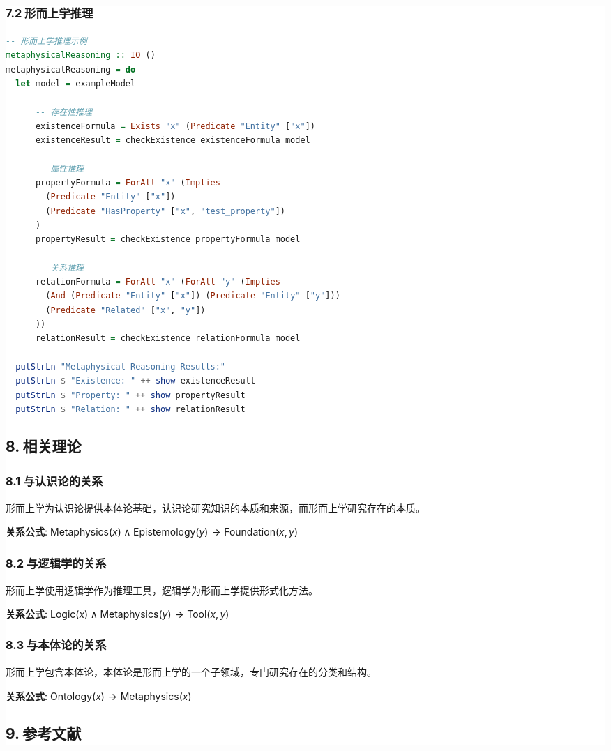 ### 7.2 形而上学推理

```haskell
-- 形而上学推理示例
metaphysicalReasoning :: IO ()
metaphysicalReasoning = do
  let model = exampleModel
      
      -- 存在性推理
      existenceFormula = Exists "x" (Predicate "Entity" ["x"])
      existenceResult = checkExistence existenceFormula model
      
      -- 属性推理
      propertyFormula = ForAll "x" (Implies 
        (Predicate "Entity" ["x"]) 
        (Predicate "HasProperty" ["x", "test_property"])
      )
      propertyResult = checkExistence propertyFormula model
      
      -- 关系推理
      relationFormula = ForAll "x" (ForAll "y" (Implies
        (And (Predicate "Entity" ["x"]) (Predicate "Entity" ["y"]))
        (Predicate "Related" ["x", "y"])
      ))
      relationResult = checkExistence relationFormula model
  
  putStrLn "Metaphysical Reasoning Results:"
  putStrLn $ "Existence: " ++ show existenceResult
  putStrLn $ "Property: " ++ show propertyResult
  putStrLn $ "Relation: " ++ show relationResult
```

## 8. 相关理论

### 8.1 与认识论的关系

形而上学为认识论提供本体论基础，认识论研究知识的本质和来源，而形而上学研究存在的本质。

**关系公式**: $\text{Metaphysics}(x) \land \text{Epistemology}(y) \rightarrow \text{Foundation}(x,y)$

### 8.2 与逻辑学的关系

形而上学使用逻辑学作为推理工具，逻辑学为形而上学提供形式化方法。

**关系公式**: $\text{Logic}(x) \land \text{Metaphysics}(y) \rightarrow \text{Tool}(x,y)$

### 8.3 与本体论的关系

形而上学包含本体论，本体论是形而上学的一个子领域，专门研究存在的分类和结构。

**关系公式**: $\text{Ontology}(x) \rightarrow \text{Metaphysics}(x)$

## 9. 参考文献
